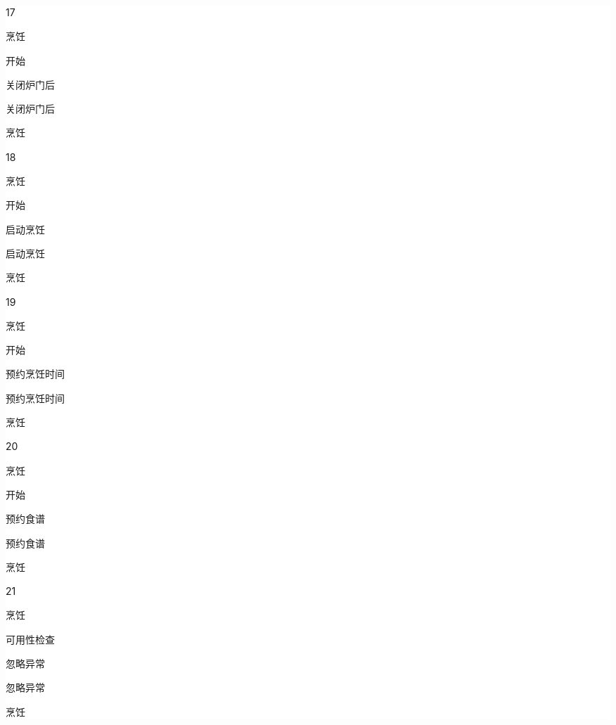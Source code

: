   

17

烹饪

开始

关闭炉门后

关闭炉门后

烹饪

  

18

烹饪

开始

启动烹饪

启动烹饪

烹饪

  

19

烹饪

开始

预约烹饪时间

预约烹饪时间

烹饪

  

20

烹饪

开始

预约食谱

预约食谱

烹饪

  

21

烹饪

可用性检查

忽略异常

忽略异常

烹饪
